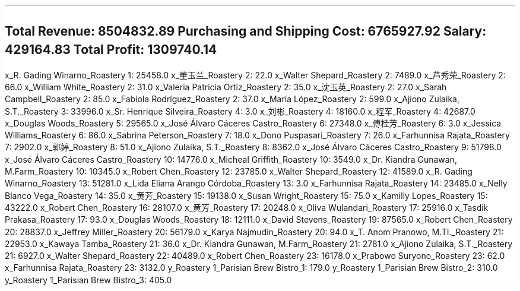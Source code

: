 
--------------------------
Total Revenue: 8504832.89
Purchasing and Shipping Cost: 6765927.92
Salary: 429164.83
Total Profit: 1309740.14
--------------------------

x_R. Gading Winarno_Roastery 1: 25458.0
x_董玉兰_Roastery 2: 22.0
x_Walter Shepard_Roastery 2: 7489.0
x_芦秀荣_Roastery 2: 66.0
x_William White_Roastery 2: 31.0
x_Valeria Patricia Ortiz_Roastery 2: 35.0
x_沈玉英_Roastery 2: 27.0
x_Sarah Campbell_Roastery 2: 85.0
x_Fabiola Rodríguez_Roastery 2: 37.0
x_María López_Roastery 2: 599.0
x_Ajiono Zulaika, S.T._Roastery 3: 33996.0
x_Sr. Henrique Silveira_Roastery 4: 3.0
x_刘彬_Roastery 4: 18160.0
x_程军_Roastery 4: 42687.0
x_Douglas Woods_Roastery 5: 29565.0
x_José Álvaro Cáceres Castro_Roastery 6: 27348.0
x_傅桂芳_Roastery 6: 3.0
x_Jessica Williams_Roastery 6: 86.0
x_Sabrina Peterson_Roastery 7: 18.0
x_Dono Puspasari_Roastery 7: 26.0
x_Farhunnisa Rajata_Roastery 7: 2902.0
x_郭婷_Roastery 8: 51.0
x_Ajiono Zulaika, S.T._Roastery 8: 8362.0
x_José Álvaro Cáceres Castro_Roastery 9: 51798.0
x_José Álvaro Cáceres Castro_Roastery 10: 14776.0
x_Micheal Griffith_Roastery 10: 3549.0
x_Dr. Kiandra Gunawan, M.Farm_Roastery 10: 10345.0
x_Robert Chen_Roastery 12: 23785.0
x_Walter Shepard_Roastery 12: 41589.0
x_R. Gading Winarno_Roastery 13: 51281.0
x_Lida Eliana Arango Córdoba_Roastery 13: 3.0
x_Farhunnisa Rajata_Roastery 14: 23485.0
x_Nelly Blanco Vega_Roastery 14: 35.0
x_黄芳_Roastery 15: 19138.0
x_Susan Wright_Roastery 15: 75.0
x_Kamilly Lopes_Roastery 15: 43222.0
x_Robert Chen_Roastery 16: 28107.0
x_黄芳_Roastery 17: 20248.0
x_Oliva Wulandari_Roastery 17: 25916.0
x_Tasdik Prakasa_Roastery 17: 93.0
x_Douglas Woods_Roastery 18: 12111.0
x_David Stevens_Roastery 19: 87565.0
x_Robert Chen_Roastery 20: 28837.0
x_Jeffrey Miller_Roastery 20: 56179.0
x_Karya Najmudin_Roastery 20: 94.0
x_T. Anom Pranowo, M.TI._Roastery 21: 22953.0
x_Kawaya Tamba_Roastery 21: 36.0
x_Dr. Kiandra Gunawan, M.Farm_Roastery 21: 2781.0
x_Ajiono Zulaika, S.T._Roastery 21: 6927.0
x_Walter Shepard_Roastery 22: 40489.0
x_Robert Chen_Roastery 23: 16178.0
x_Prabowo Suryono_Roastery 23: 62.0
x_Farhunnisa Rajata_Roastery 23: 3132.0
y_Roastery 1_Parisian Brew Bistro_1: 179.0
y_Roastery 1_Parisian Brew Bistro_2: 310.0
y_Roastery 1_Parisian Brew Bistro_3: 405.0